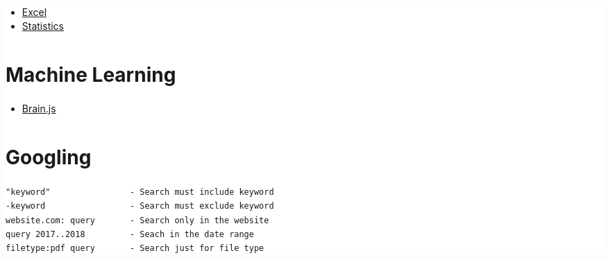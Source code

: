 -   [Excel](./topics/excel.md)
-   [Statistics](./topics/stats.md)

# Machine Learning

-   [Brain.js](./topics/brainjs.md)

# Googling

```
"keyword"                - Search must include keyword
-keyword                 - Search must exclude keyword
website.com: query       - Search only in the website
query 2017..2018         - Seach in the date range
filetype:pdf query       - Search just for file type
```
